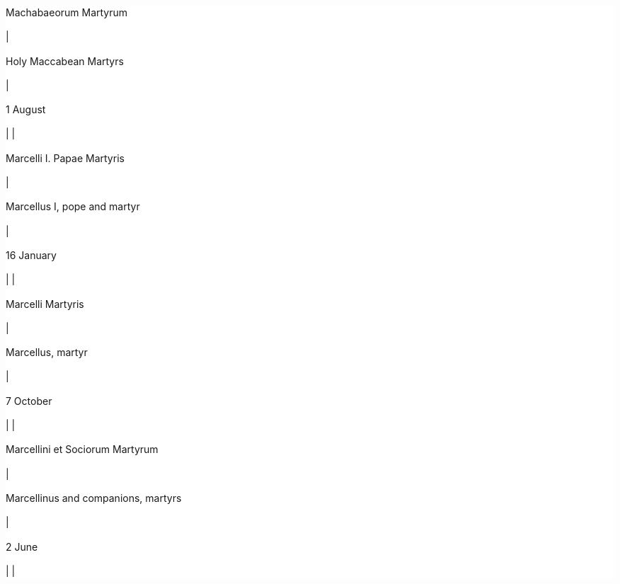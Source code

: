 Machabaeorum Martyrum

 | 

Holy Maccabean Martyrs

 | 

1 August

 |
| 

Marcelli I. Papae Martyris

 | 

Marcellus I, pope and martyr

 | 

16 January

 |
| 

Marcelli Martyris

 | 

Marcellus, martyr

 | 

7 October

 |
| 

Marcellini et Sociorum Martyrum

 | 

Marcellinus and companions, martyrs

 | 

2 June

 |
| 
